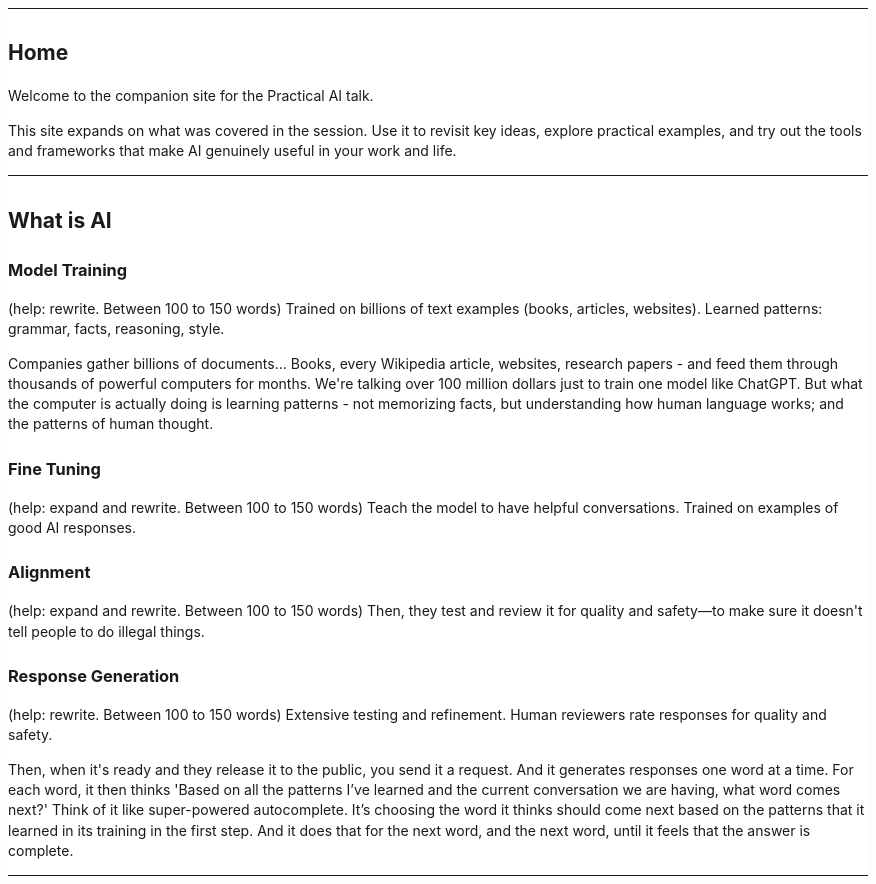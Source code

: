 


---
## Home 

Welcome to the companion site for the Practical AI talk.

This site expands on what was covered in the session. Use it to revisit key ideas, explore practical examples, and try out the tools and frameworks that make AI genuinely useful in your work and life.


---


## What is AI 

### Model Training 
(help: rewrite. Between 100 to 150 words)
Trained on billions of text examples (books, articles, websites). Learned patterns: grammar, facts, reasoning, style.

Companies gather billions of documents… Books, every Wikipedia article, websites, research papers - and feed them through thousands of powerful computers for months. We're talking over 100 million dollars just to train one model like ChatGPT. But what the computer is actually doing is learning patterns - not memorizing facts, but understanding how human language works; and the patterns of human thought.

### Fine Tuning
(help: expand and rewrite. Between  100 to 150 words)
Teach the model to have helpful conversations. Trained on examples of good AI responses.

### Alignment 
(help: expand and rewrite. Between  100 to 150 words)
Then, they test and review it for quality and safety—to make sure it doesn't tell people to do illegal things.


### Response Generation 
(help:  rewrite. Between  100 to 150 words)
Extensive testing and refinement. Human reviewers rate responses for quality and safety.

Then, when it's ready and they release it to the public, you send it a request. And it generates responses one word at a time. For each word, it then thinks 'Based on all the patterns I’ve learned and the current conversation we are having, what word comes next?' Think of it like super-powered autocomplete. It’s choosing the word it thinks should come next based on the patterns that it learned in its training in the first step. And it does that for the next word, and the next word, until it feels that the answer is complete.





---
